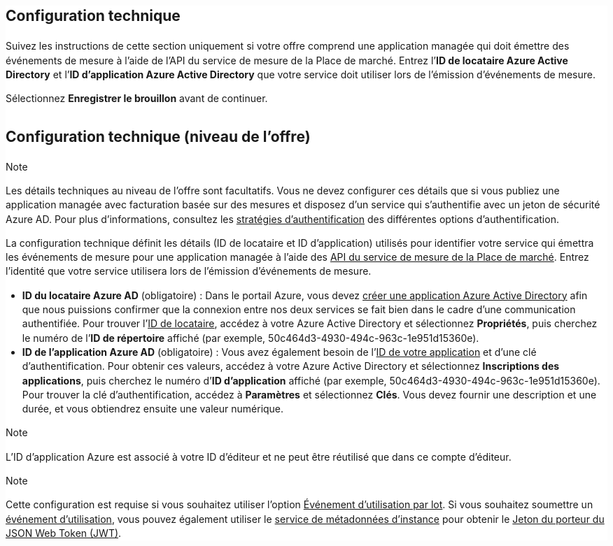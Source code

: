 ## <a name="technical-configuration"></a>Configuration technique

Suivez les instructions de cette section uniquement si votre offre comprend une application managée qui doit émettre des événements de mesure à l’aide de l’API du service de mesure de la Place de marché. Entrez l’**ID de locataire Azure Active Directory** et l’**ID d’application Azure Active Directory** que votre service doit utiliser lors de l’émission d’événements de mesure.

Sélectionnez **Enregistrer le brouillon** avant de continuer.

## <a name="technical-configuration-offer-level"></a>Configuration technique (niveau de l’offre)

>[!Note]
>Les détails techniques au niveau de l’offre sont facultatifs.  Vous ne devez configurer ces détails que si vous publiez une application managée avec facturation basée sur des mesures et disposez d’un service qui s’authentifie avec un jeton de sécurité Azure AD. Pour plus d’informations, consultez les [stratégies d’authentification](./marketplace-metering-service-authentication.md) des différentes options d’authentification.

La configuration technique définit les détails (ID de locataire et ID d’application) utilisés pour identifier votre service qui émettra les événements de mesure pour une application managée à l’aide des [API du service de mesure de la Place de marché](./marketplace-metering-service-apis.md).  Entrez l’identité que votre service utilisera lors de l’émission d’événements de mesure.

* **ID du locataire Azure AD** (obligatoire) : Dans le portail Azure, vous devez [créer une application Azure Active Directory](https://docs.microsoft.com/azure/active-directory/develop/howto-create-service-principal-portal) afin que nous puissions confirmer que la connexion entre nos deux services se fait bien dans le cadre d’une communication authentifiée. Pour trouver l’[ID de locataire](https://docs.microsoft.com/azure/active-directory/develop/howto-create-service-principal-portal#get-values-for-signing-in), accédez à votre Azure Active Directory et sélectionnez **Propriétés**, puis cherchez le numéro de l’**ID de répertoire** affiché (par exemple, 50c464d3-4930-494c-963c-1e951d15360e).
* **ID de l’application Azure AD** (obligatoire) : Vous avez également besoin de l’[ID de votre application](https://docs.microsoft.com/azure/active-directory/develop/howto-create-service-principal-portal#get-values-for-signing-in) et d’une clé d’authentification. Pour obtenir ces valeurs, accédez à votre Azure Active Directory et sélectionnez **Inscriptions des applications**, puis cherchez le numéro d’**ID d’application** affiché (par exemple, 50c464d3-4930-494c-963c-1e951d15360e). Pour trouver la clé d’authentification, accédez à **Paramètres** et sélectionnez **Clés**. Vous devez fournir une description et une durée, et vous obtiendrez ensuite une valeur numérique.

>[!Note]
>L’ID d’application Azure est associé à votre ID d’éditeur et ne peut être réutilisé que dans ce compte d’éditeur.

>[!Note]
>Cette configuration est requise si vous souhaitez utiliser l’option [Événement d’utilisation par lot](https://docs.microsoft.com/azure/marketplace/partner-center-portal/marketplace-metering-service-apis#batch-usage-event).  Si vous souhaitez soumettre un [événement d’utilisation](https://docs.microsoft.com/azure/marketplace/partner-center-portal/marketplace-metering-service-apis#usage-event), vous pouvez également utiliser le [service de métadonnées d’instance](https://docs.microsoft.com/azure/active-directory/managed-identities-azure-resources/overview) pour obtenir le [Jeton du porteur du JSON Web Token (JWT)](https://docs.microsoft.com/azure/marketplace/partner-center-portal/pc-saas-registration#get-a-token-based-on-the-azure-ad-app).
